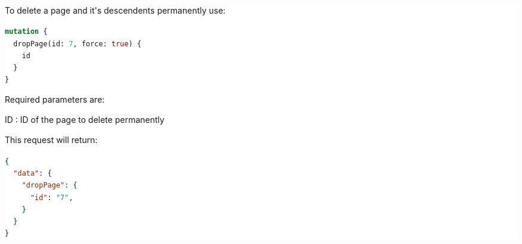 To delete a page and it's descendents permanently use:

```graphql
mutation {
  dropPage(id: 7, force: true) {
    id
  }
}
```

Required parameters are:

ID
: ID of the page to delete permanently

This request will return:

```json
{
  "data": {
    "dropPage": {
      "id": "7",
    }
  }
}
```

